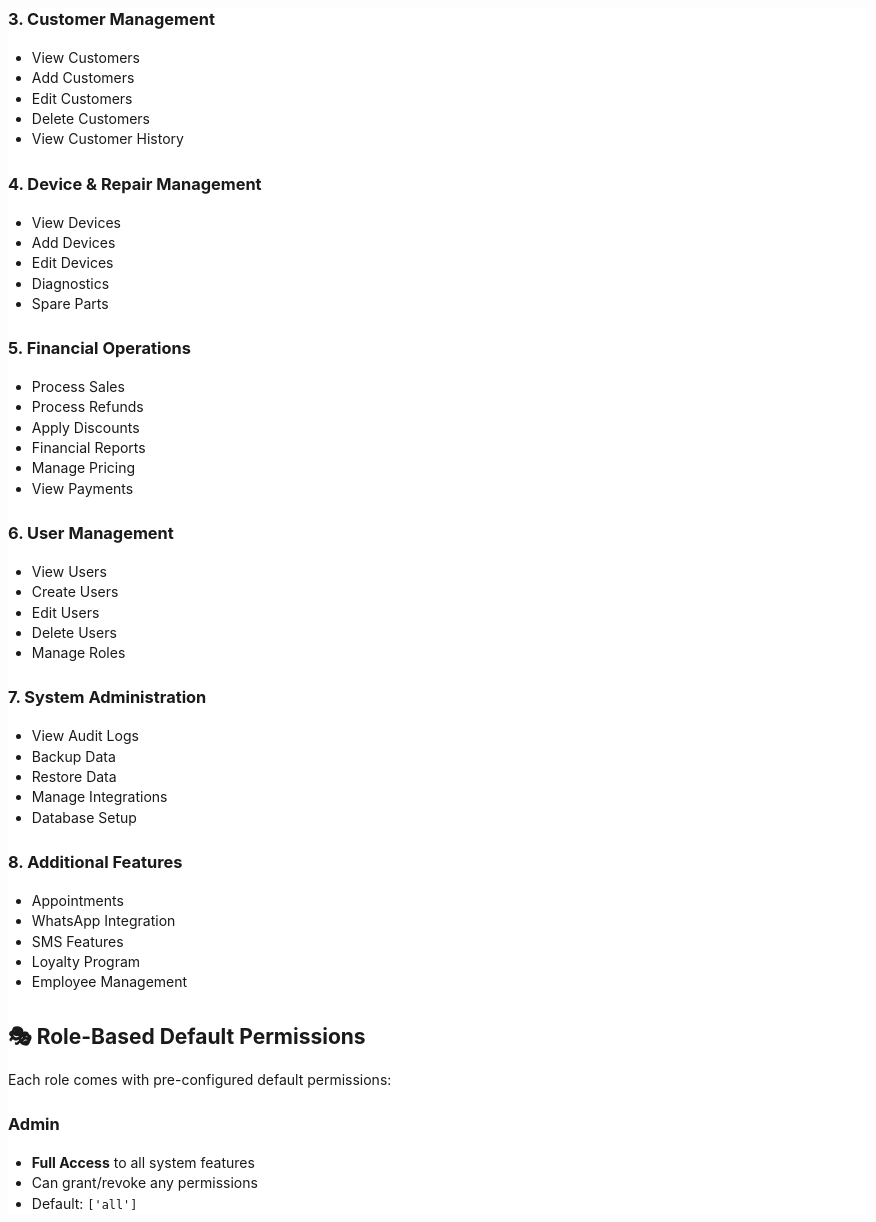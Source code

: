 ### 3. **Customer Management**
- View Customers
- Add Customers
- Edit Customers
- Delete Customers
- View Customer History

### 4. **Device & Repair Management**
- View Devices
- Add Devices
- Edit Devices
- Diagnostics
- Spare Parts

### 5. **Financial Operations**
- Process Sales
- Process Refunds
- Apply Discounts
- Financial Reports
- Manage Pricing
- View Payments

### 6. **User Management**
- View Users
- Create Users
- Edit Users
- Delete Users
- Manage Roles

### 7. **System Administration**
- View Audit Logs
- Backup Data
- Restore Data
- Manage Integrations
- Database Setup

### 8. **Additional Features**
- Appointments
- WhatsApp Integration
- SMS Features
- Loyalty Program
- Employee Management

## 🎭 Role-Based Default Permissions

Each role comes with pre-configured default permissions:

### **Admin** 
- **Full Access** to all system features
- Can grant/revoke any permissions
- Default: `['all']`
